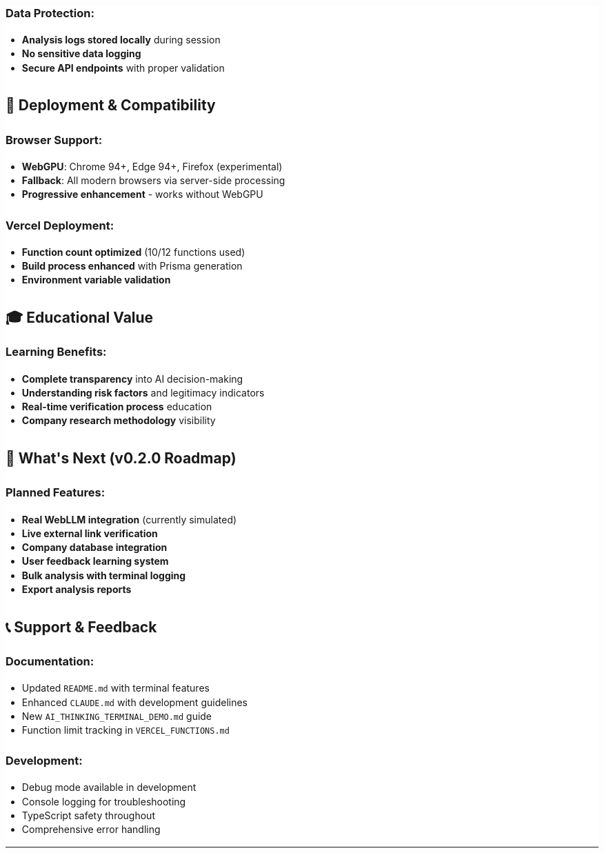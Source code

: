 ### **Data Protection:**
- **Analysis logs stored locally** during session
- **No sensitive data logging**
- **Secure API endpoints** with proper validation

## 🚀 **Deployment & Compatibility**

### **Browser Support:**
- **WebGPU**: Chrome 94+, Edge 94+, Firefox (experimental)
- **Fallback**: All modern browsers via server-side processing
- **Progressive enhancement** - works without WebGPU

### **Vercel Deployment:**
- **Function count optimized** (10/12 functions used)
- **Build process enhanced** with Prisma generation
- **Environment variable validation**

## 🎓 **Educational Value**

### **Learning Benefits:**
- **Complete transparency** into AI decision-making
- **Understanding risk factors** and legitimacy indicators
- **Real-time verification process** education
- **Company research methodology** visibility

## 🔮 **What's Next (v0.2.0 Roadmap)**

### **Planned Features:**
- **Real WebLLM integration** (currently simulated)
- **Live external link verification**
- **Company database integration**
- **User feedback learning system**
- **Bulk analysis with terminal logging**
- **Export analysis reports**

## 📞 **Support & Feedback**

### **Documentation:**
- Updated `README.md` with terminal features
- Enhanced `CLAUDE.md` with development guidelines
- New `AI_THINKING_TERMINAL_DEMO.md` guide
- Function limit tracking in `VERCEL_FUNCTIONS.md`

### **Development:**
- Debug mode available in development
- Console logging for troubleshooting
- TypeScript safety throughout
- Comprehensive error handling

---